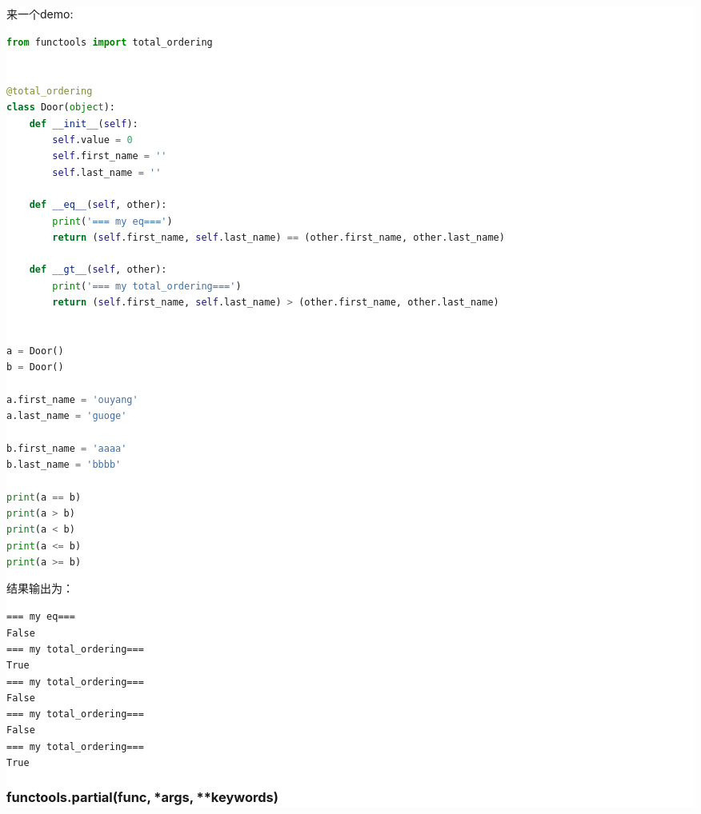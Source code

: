来一个demo:

```python
from functools import total_ordering


@total_ordering
class Door(object):
    def __init__(self):
        self.value = 0
        self.first_name = ''
        self.last_name = ''

    def __eq__(self, other):
        print('=== my eq===')
        return (self.first_name, self.last_name) == (other.first_name, other.last_name)

    def __gt__(self, other):
        print('=== my total_ordering===')
        return (self.first_name, self.last_name) > (other.first_name, other.last_name)


a = Door()
b = Door()

a.first_name = 'ouyang'
a.last_name = 'guoge'

b.first_name = 'aaaa'
b.last_name = 'bbbb'

print(a == b)
print(a > b)
print(a < b)
print(a <= b)
print(a >= b)
```

结果输出为：

```
=== my eq===
False
=== my total_ordering===
True
=== my total_ordering===
False
=== my total_ordering===
False
=== my total_ordering===
True
```

### **functools.partial\(func, \*args, \*\*keywords\)**
